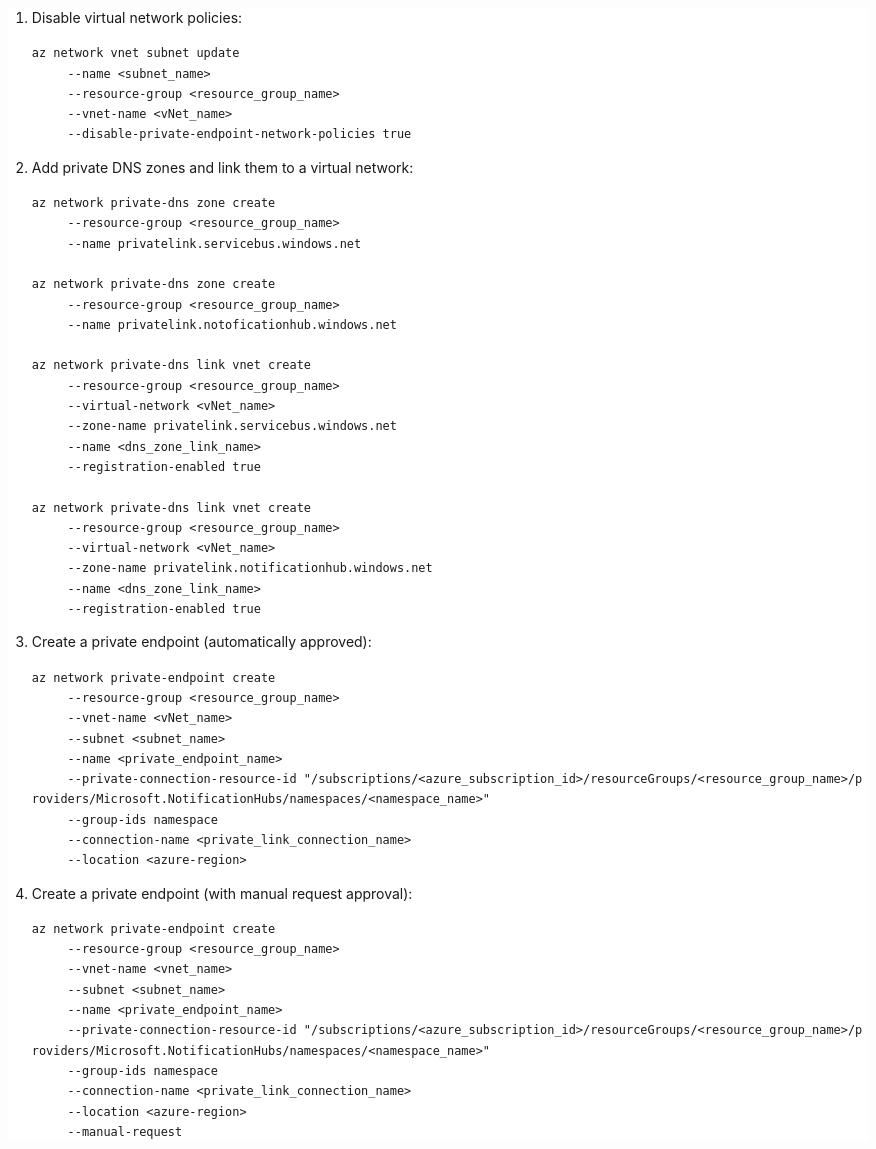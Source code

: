 1. Disable virtual network policies:

   ```azurecli
   az network vnet subnet update
        --name <subnet_name>
        --resource-group <resource_group_name>
        --vnet-name <vNet_name>
        --disable-private-endpoint-network-policies true
   ```

1. Add private DNS zones and link them to a virtual network:

   ```azurecli
   az network private-dns zone create
        --resource-group <resource_group_name>
        --name privatelink.servicebus.windows.net

   az network private-dns zone create
        --resource-group <resource_group_name>
        --name privatelink.notoficationhub.windows.net
   
   az network private-dns link vnet create
        --resource-group <resource_group_name>
        --virtual-network <vNet_name>
        --zone-name privatelink.servicebus.windows.net 
        --name <dns_zone_link_name>
        --registration-enabled true

   az network private-dns link vnet create
        --resource-group <resource_group_name>
        --virtual-network <vNet_name>
        --zone-name privatelink.notificationhub.windows.net 
        --name <dns_zone_link_name>
        --registration-enabled true
   ```

1. Create a private endpoint (automatically approved):

   ```azurecli
   az network private-endpoint create
        --resource-group <resource_group_name>
        --vnet-name <vNet_name>
        --subnet <subnet_name>
        --name <private_endpoint_name>  
        --private-connection-resource-id "/subscriptions/<azure_subscription_id>/resourceGroups/<resource_group_name>/providers/Microsoft.NotificationHubs/namespaces/<namespace_name>" 
        --group-ids namespace 
        --connection-name <private_link_connection_name>
        --location <azure-region>
   ```

1. Create a private endpoint (with manual request approval):

   ```azurecli
   az network private-endpoint create
        --resource-group <resource_group_name>
        --vnet-name <vnet_name>
        --subnet <subnet_name>
        --name <private_endpoint_name>
        --private-connection-resource-id "/subscriptions/<azure_subscription_id>/resourceGroups/<resource_group_name>/providers/Microsoft.NotificationHubs/namespaces/<namespace_name>" 
        --group-ids namespace
        --connection-name <private_link_connection_name>
        --location <azure-region>
        --manual-request
   ```
